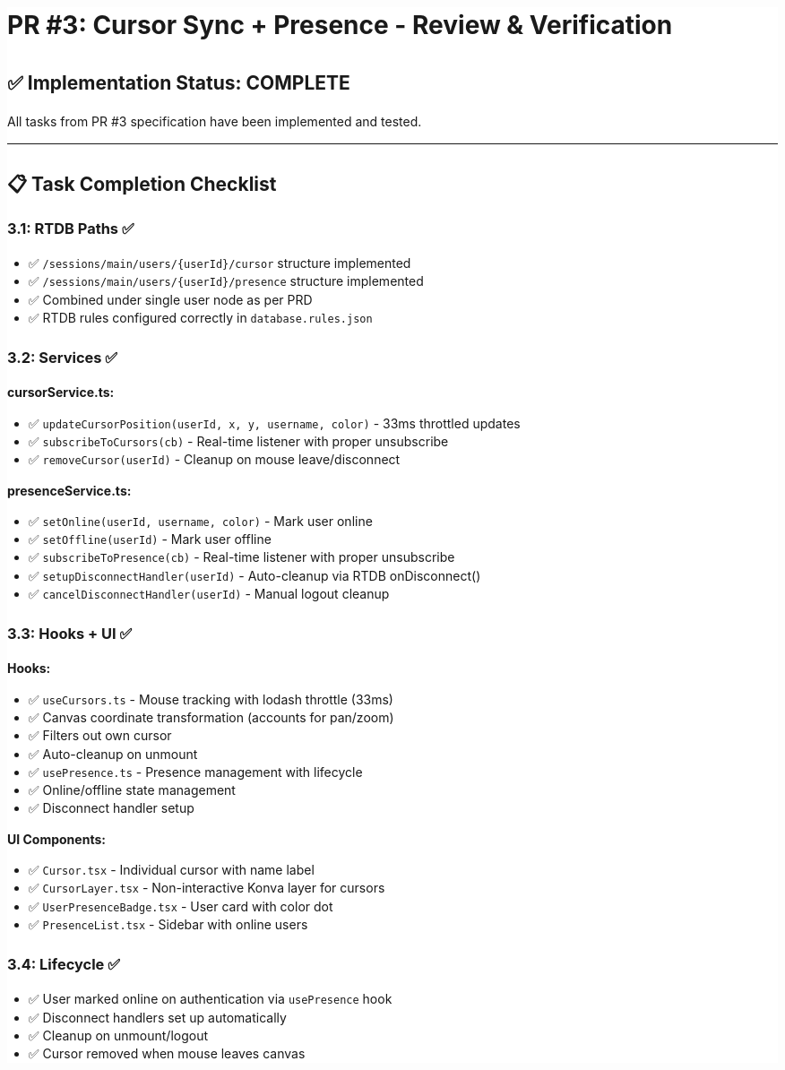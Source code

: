 # PR #3: Cursor Sync + Presence - Review & Verification

## ✅ Implementation Status: COMPLETE

All tasks from PR #3 specification have been implemented and tested.

---

## 📋 Task Completion Checklist

### 3.1: RTDB Paths ✅
- ✅ `/sessions/main/users/{userId}/cursor` structure implemented
- ✅ `/sessions/main/users/{userId}/presence` structure implemented
- ✅ Combined under single user node as per PRD
- ✅ RTDB rules configured correctly in `database.rules.json`

### 3.2: Services ✅

**cursorService.ts:**
- ✅ `updateCursorPosition(userId, x, y, username, color)` - 33ms throttled updates
- ✅ `subscribeToCursors(cb)` - Real-time listener with proper unsubscribe
- ✅ `removeCursor(userId)` - Cleanup on mouse leave/disconnect

**presenceService.ts:**
- ✅ `setOnline(userId, username, color)` - Mark user online
- ✅ `setOffline(userId)` - Mark user offline
- ✅ `subscribeToPresence(cb)` - Real-time listener with proper unsubscribe
- ✅ `setupDisconnectHandler(userId)` - Auto-cleanup via RTDB onDisconnect()
- ✅ `cancelDisconnectHandler(userId)` - Manual logout cleanup

### 3.3: Hooks + UI ✅

**Hooks:**
- ✅ `useCursors.ts` - Mouse tracking with lodash throttle (33ms)
- ✅ Canvas coordinate transformation (accounts for pan/zoom)
- ✅ Filters out own cursor
- ✅ Auto-cleanup on unmount
- ✅ `usePresence.ts` - Presence management with lifecycle
- ✅ Online/offline state management
- ✅ Disconnect handler setup

**UI Components:**
- ✅ `Cursor.tsx` - Individual cursor with name label
- ✅ `CursorLayer.tsx` - Non-interactive Konva layer for cursors
- ✅ `UserPresenceBadge.tsx` - User card with color dot
- ✅ `PresenceList.tsx` - Sidebar with online users

### 3.4: Lifecycle ✅
- ✅ User marked online on authentication via `usePresence` hook
- ✅ Disconnect handlers set up automatically
- ✅ Cleanup on unmount/logout
- ✅ Cursor removed when mouse leaves canvas
